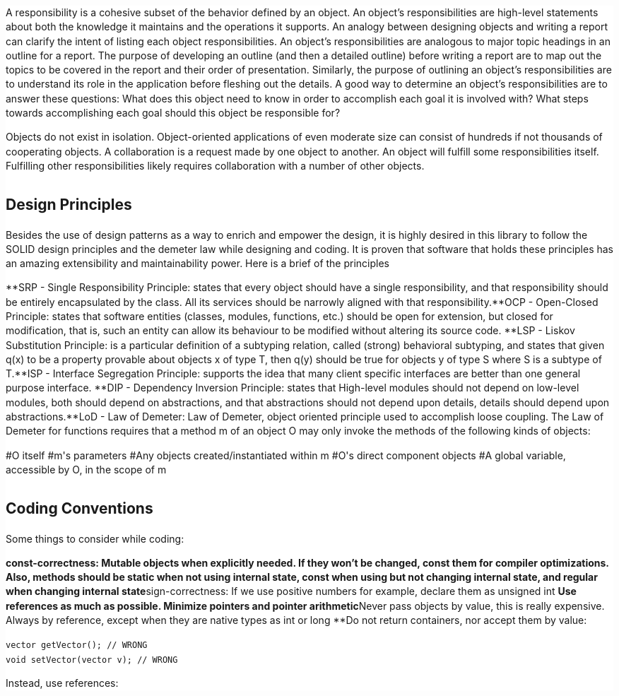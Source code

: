 A responsibility is a cohesive subset of the behavior defined by an object. An object’s responsibilities are high-level statements about both the knowledge it maintains and the
operations it supports. An analogy between designing objects and writing a report can clarify
the intent of listing each object responsibilities. An object’s responsibilities are analogous to
major topic headings in an outline for a report. The purpose of developing an outline (and then a
detailed outline) before writing a report are to map out the topics to be covered in the report and
their order of presentation. Similarly, the purpose of outlining an object’s responsibilities are to
understand its role in the application before fleshing out the details. A good way to determine an
object’s responsibilities are to answer these questions: What does this object need to know in
order to accomplish each goal it is involved with? What steps towards accomplishing each goal
should this object be responsible for?

Objects do not exist in isolation. Object-oriented applications of even moderate size can consist
of hundreds if not thousands of cooperating objects. A collaboration is a request made by one
object to another. An object will fulfill some responsibilities itself. Fulfilling other responsibilities likely requires collaboration with a number of other objects.

## Design Principles ##

Besides the use of design patterns as a way to enrich and empower the design, it is highly desired in this library to follow the SOLID design principles and the demeter law while designing and coding. It is proven that software that holds these principles has an amazing extensibility and maintainability power. Here is a brief of the principles

**SRP - Single Responsibility Principle: states that every object should have a single responsibility, and that responsibility should be entirely encapsulated by the class. All its services should be narrowly aligned with that responsibility.**OCP - Open-Closed Principle: states that software entities (classes, modules, functions, etc.) should be open for extension, but closed for modification, that is, such an entity can allow its behaviour to be modified without altering its source code.
**LSP - Liskov Substitution Principle: is a particular definition of a subtyping relation, called (strong) behavioral subtyping, and states that given q(x) to be a property provable about objects x of type T, then q(y) should be true for objects y of type S where S is a subtype of T.**ISP - Interface Segregation Principle: supports the idea that many client specific interfaces are better than one general purpose interface.
**DIP - Dependency Inversion Principle: states that High-level modules should not depend on low-level modules, both should depend on abstractions, and that abstractions should not depend upon details, details should depend upon abstractions.**LoD - Law of Demeter: Law of Demeter, object oriented principle used to accomplish loose coupling. The Law of Demeter for functions requires that a method m of an object O may only invoke the methods of the following kinds of objects:

#O itself
#m's parameters
#Any objects created/instantiated within m
#O's direct component objects
#A global variable, accessible by O, in the scope of m


## Coding Conventions ##

Some things to consider while coding:

**const-correctness: Mutable objects when explicitly needed. If they won’t be changed, const them for compiler optimizations. Also, methods should be static when not using internal state, const when using but not changing internal state, and regular when changing internal state**sign-correctness: If we use positive numbers for example, declare them as unsigned int
**Use references as much as possible. Minimize pointers and pointer arithmetic**Never pass objects by value, this is really expensive. Always by reference, except when they are native types as int or long
**Do not return containers, nor accept them by value:
```
vector getVector(); // WRONG
void setVector(vector v); // WRONG
```
Instead, use references:
```
```
